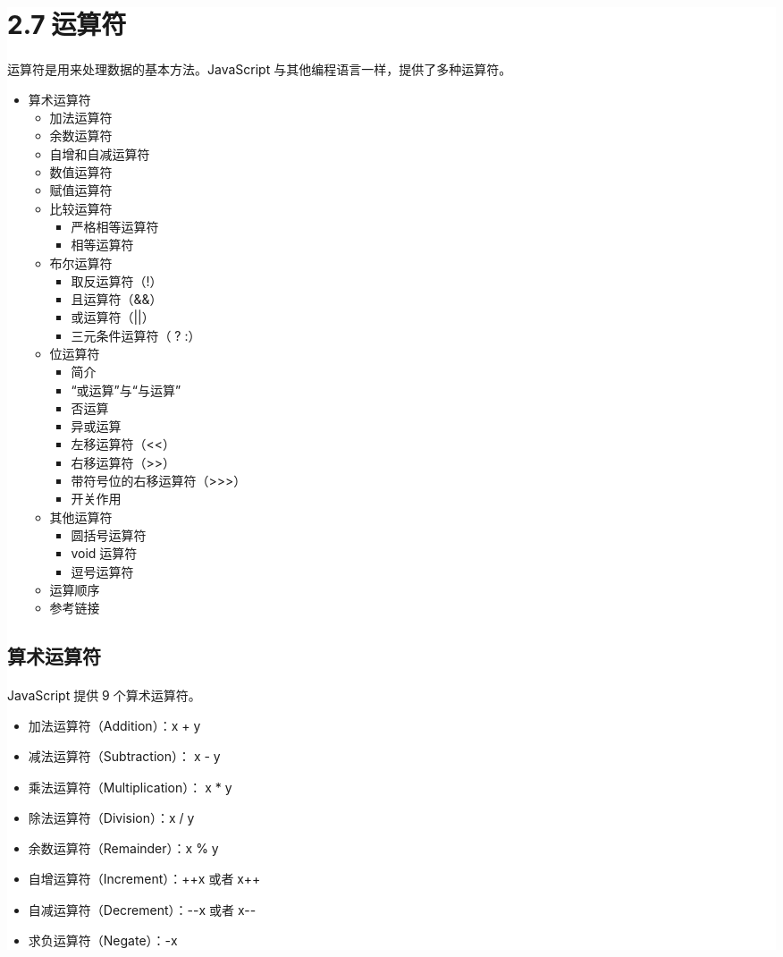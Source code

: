 # 2.7 运算符

运算符是用来处理数据的基本方法。JavaScript 与其他编程语言一样，提供了多种运算符。

*   算术运算符
    *   加法运算符
    *   余数运算符
    *   自增和自减运算符
    *   数值运算符
    *   赋值运算符
    *   比较运算符
        *   严格相等运算符
        *   相等运算符
    *   布尔运算符
        *   取反运算符（!）
        *   且运算符（&&）
        *   或运算符（||）
        *   三元条件运算符（ ? :）
    *   位运算符
        *   简介
        *   “或运算”与“与运算”
        *   否运算
        *   异或运算
        *   左移运算符（<<）
        *   右移运算符（>>）
        *   带符号位的右移运算符（>>>）
        *   开关作用
    *   其他运算符
        *   圆括号运算符
        *   void 运算符
        *   逗号运算符
    *   运算顺序
    *   参考链接

## 算术运算符

JavaScript 提供 9 个算术运算符。

*   加法运算符（Addition）：x + y

*   减法运算符（Subtraction）： x - y

*   乘法运算符（Multiplication）： x * y

*   除法运算符（Division）：x / y

*   余数运算符（Remainder）：x % y

*   自增运算符（Increment）：++x 或者 x++

*   自减运算符（Decrement）：--x 或者 x--

*   求负运算符（Negate）：-x
